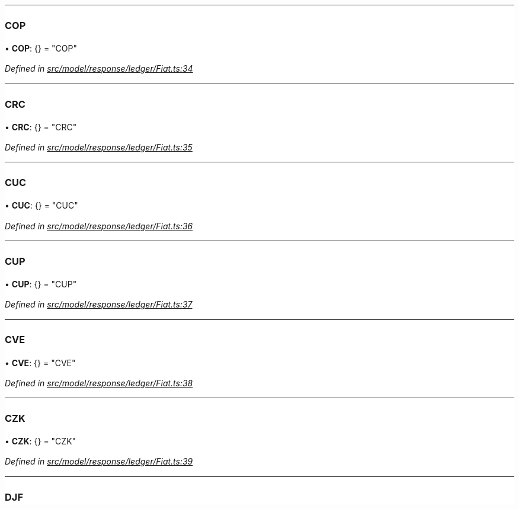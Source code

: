 ___

### COP

•  **COP**: {} = "COP"

*Defined in [src/model/response/ledger/Fiat.ts:34](https://github.com/tatumio/tatum-js/blob/c5d1e16/src/model/response/ledger/Fiat.ts#L34)*

___

### CRC

•  **CRC**: {} = "CRC"

*Defined in [src/model/response/ledger/Fiat.ts:35](https://github.com/tatumio/tatum-js/blob/c5d1e16/src/model/response/ledger/Fiat.ts#L35)*

___

### CUC

•  **CUC**: {} = "CUC"

*Defined in [src/model/response/ledger/Fiat.ts:36](https://github.com/tatumio/tatum-js/blob/c5d1e16/src/model/response/ledger/Fiat.ts#L36)*

___

### CUP

•  **CUP**: {} = "CUP"

*Defined in [src/model/response/ledger/Fiat.ts:37](https://github.com/tatumio/tatum-js/blob/c5d1e16/src/model/response/ledger/Fiat.ts#L37)*

___

### CVE

•  **CVE**: {} = "CVE"

*Defined in [src/model/response/ledger/Fiat.ts:38](https://github.com/tatumio/tatum-js/blob/c5d1e16/src/model/response/ledger/Fiat.ts#L38)*

___

### CZK

•  **CZK**: {} = "CZK"

*Defined in [src/model/response/ledger/Fiat.ts:39](https://github.com/tatumio/tatum-js/blob/c5d1e16/src/model/response/ledger/Fiat.ts#L39)*

___

### DJF
